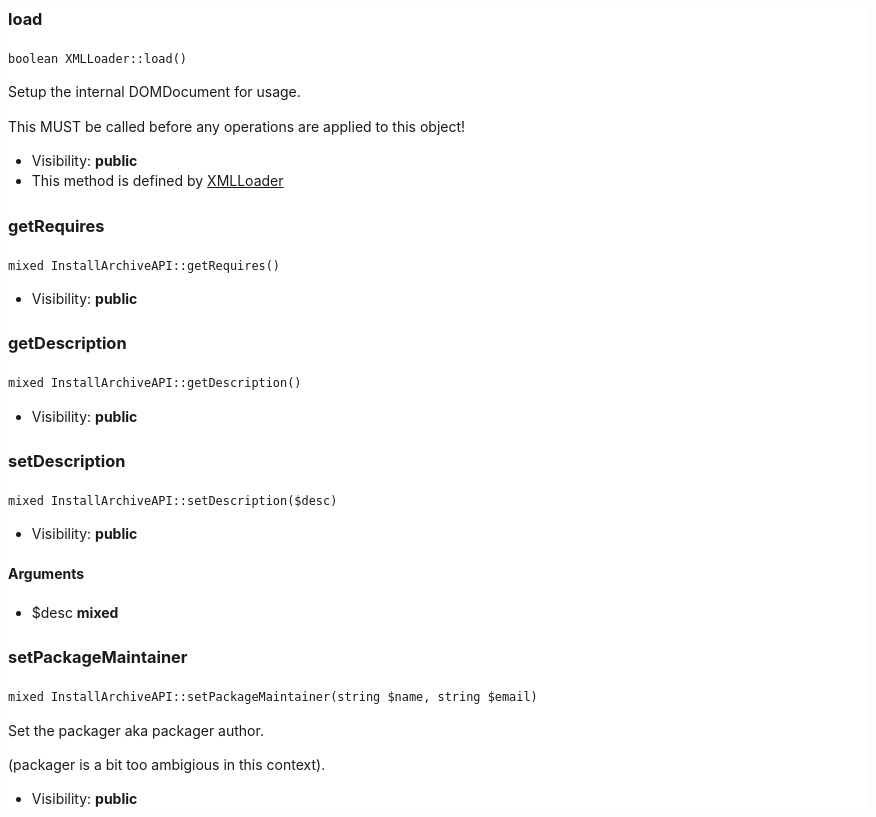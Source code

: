 
### load

    boolean XMLLoader::load()

Setup the internal DOMDocument for usage.

This MUST be called before any operations are applied to this object!

* Visibility: **public**
* This method is defined by [XMLLoader](xmlloader.md)




### getRequires

    mixed InstallArchiveAPI::getRequires()





* Visibility: **public**




### getDescription

    mixed InstallArchiveAPI::getDescription()





* Visibility: **public**




### setDescription

    mixed InstallArchiveAPI::setDescription($desc)





* Visibility: **public**


#### Arguments
* $desc **mixed**



### setPackageMaintainer

    mixed InstallArchiveAPI::setPackageMaintainer(string $name, string $email)

Set the packager aka packager author.

(packager is a bit too ambigious in this context).

* Visibility: **public**
